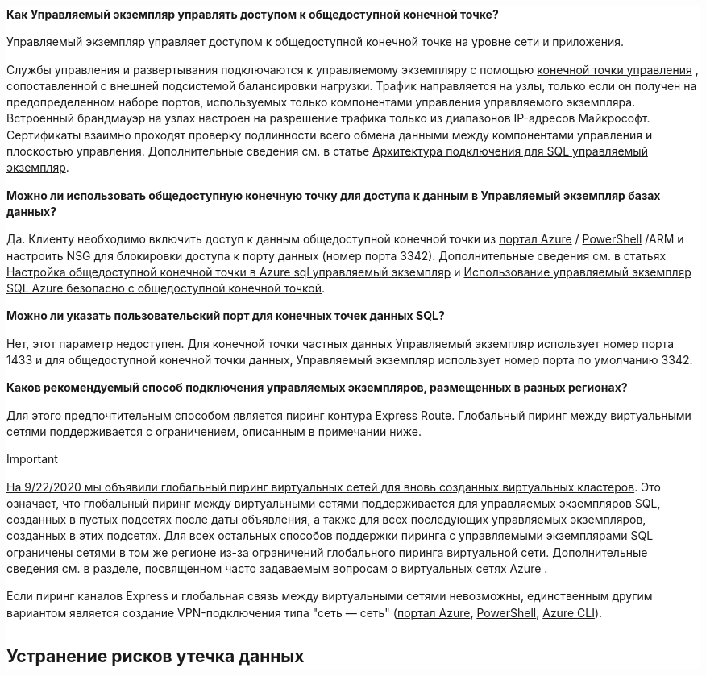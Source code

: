 **Как Управляемый экземпляр управлять доступом к общедоступной конечной точке?**

Управляемый экземпляр управляет доступом к общедоступной конечной точке на уровне сети и приложения.

Службы управления и развертывания подключаются к управляемому экземпляру с помощью [конечной точки управления](./connectivity-architecture-overview.md#management-endpoint) , сопоставленной с внешней подсистемой балансировки нагрузки. Трафик направляется на узлы, только если он получен на предопределенном наборе портов, используемых только компонентами управления управляемого экземпляра. Встроенный брандмауэр на узлах настроен на разрешение трафика только из диапазонов IP-адресов Майкрософт. Сертификаты взаимно проходят проверку подлинности всего обмена данными между компонентами управления и плоскостью управления. Дополнительные сведения см. в статье [Архитектура подключения для SQL управляемый экземпляр](./connectivity-architecture-overview.md#virtual-cluster-connectivity-architecture).

**Можно ли использовать общедоступную конечную точку для доступа к данным в Управляемый экземпляр базах данных?**

Да. Клиенту необходимо включить доступ к данным общедоступной конечной точки из [портал Azure](public-endpoint-configure.md#enabling-public-endpoint-for-a-managed-instance-in-the-azure-portal)  /  [PowerShell](public-endpoint-configure.md#enabling-public-endpoint-for-a-managed-instance-using-powershell) /ARM и настроить NSG для блокировки доступа к порту данных (номер порта 3342). Дополнительные сведения см. в статьях [Настройка общедоступной конечной точки в Azure sql управляемый экземпляр](public-endpoint-configure.md) и [Использование управляемый экземпляр SQL Azure безопасно с общедоступной конечной точкой](public-endpoint-overview.md). 

**Можно ли указать пользовательский порт для конечных точек данных SQL?**

Нет, этот параметр недоступен.  Для конечной точки частных данных Управляемый экземпляр использует номер порта 1433 и для общедоступной конечной точки данных, Управляемый экземпляр использует номер порта по умолчанию 3342.

**Каков рекомендуемый способ подключения управляемых экземпляров, размещенных в разных регионах?**

Для этого предпочтительным способом является пиринг контура Express Route. Глобальный пиринг между виртуальными сетями поддерживается с ограничением, описанным в примечании ниже.  

> [!IMPORTANT]
> [На 9/22/2020 мы объявили глобальный пиринг виртуальных сетей для вновь созданных виртуальных кластеров](https://azure.microsoft.com/en-us/updates/global-virtual-network-peering-support-for-azure-sql-managed-instance-now-available/). Это означает, что глобальный пиринг между виртуальными сетями поддерживается для управляемых экземпляров SQL, созданных в пустых подсетях после даты объявления, а также для всех последующих управляемых экземпляров, созданных в этих подсетях. Для всех остальных способов поддержки пиринга с управляемыми экземплярами SQL ограничены сетями в том же регионе из-за [ограничений глобального пиринга виртуальной сети](../../virtual-network/virtual-network-manage-peering.md#requirements-and-constraints). Дополнительные сведения см. в разделе, посвященном [часто задаваемым вопросам о виртуальных сетях Azure](../../virtual-network/virtual-networks-faq.md#what-are-the-constraints-related-to-global-vnet-peering-and-load-balancers) . 

Если пиринг каналов Express и глобальная связь между виртуальными сетями невозможны, единственным другим вариантом является создание VPN-подключения типа "сеть — сеть" ([портал Azure](../../vpn-gateway/tutorial-site-to-site-portal.md), [PowerShell](../../vpn-gateway/vpn-gateway-create-site-to-site-rm-powershell.md), [Azure CLI](../../vpn-gateway/vpn-gateway-howto-site-to-site-resource-manager-cli.md)).

## <a name="mitigate-data-exfiltration-risks"></a>Устранение рисков утечка данных  

